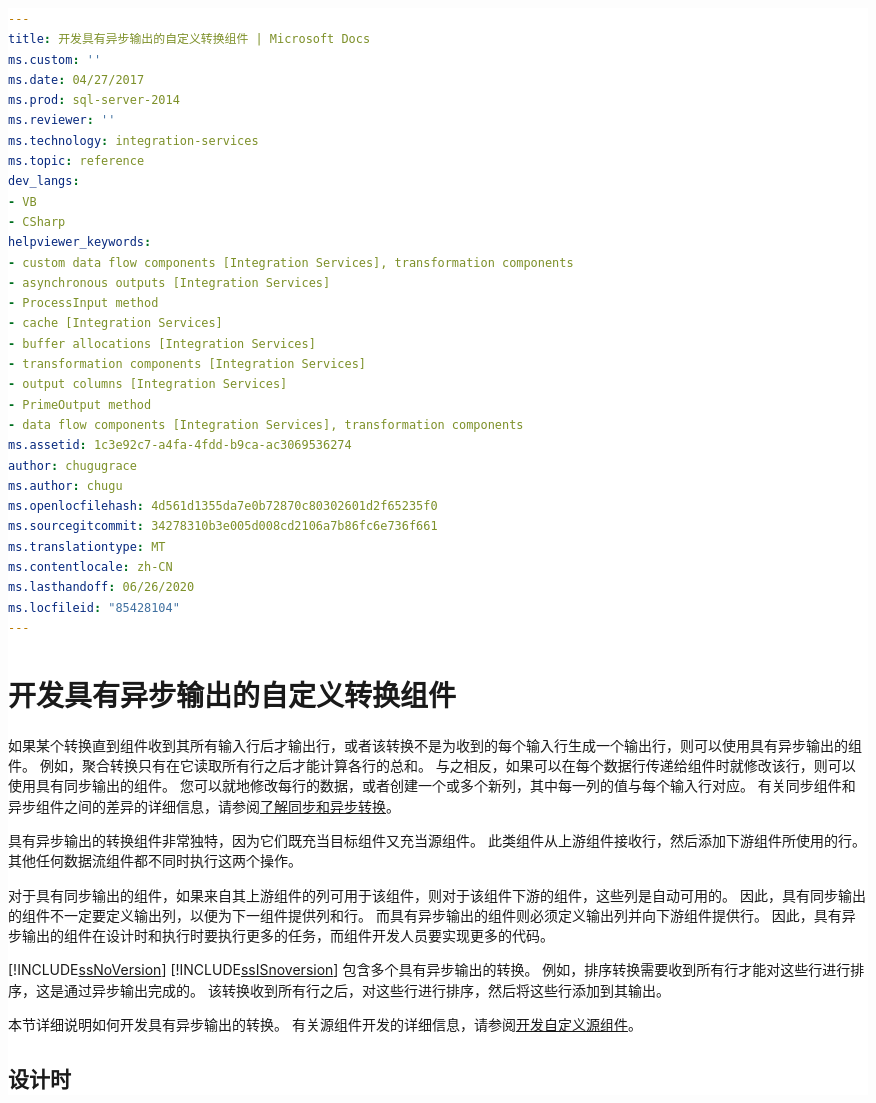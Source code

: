 ```yaml
---
title: 开发具有异步输出的自定义转换组件 | Microsoft Docs
ms.custom: ''
ms.date: 04/27/2017
ms.prod: sql-server-2014
ms.reviewer: ''
ms.technology: integration-services
ms.topic: reference
dev_langs:
- VB
- CSharp
helpviewer_keywords:
- custom data flow components [Integration Services], transformation components
- asynchronous outputs [Integration Services]
- ProcessInput method
- cache [Integration Services]
- buffer allocations [Integration Services]
- transformation components [Integration Services]
- output columns [Integration Services]
- PrimeOutput method
- data flow components [Integration Services], transformation components
ms.assetid: 1c3e92c7-a4fa-4fdd-b9ca-ac3069536274
author: chugugrace
ms.author: chugu
ms.openlocfilehash: 4d561d1355da7e0b72870c80302601d2f65235f0
ms.sourcegitcommit: 34278310b3e005d008cd2106a7b86fc6e736f661
ms.translationtype: MT
ms.contentlocale: zh-CN
ms.lasthandoff: 06/26/2020
ms.locfileid: "85428104"
---
```

# <a name="developing-a-custom-transformation-component-with-asynchronous-outputs"></a>开发具有异步输出的自定义转换组件
  如果某个转换直到组件收到其所有输入行后才输出行，或者该转换不是为收到的每个输入行生成一个输出行，则可以使用具有异步输出的组件。 例如，聚合转换只有在它读取所有行之后才能计算各行的总和。 与之相反，如果可以在每个数据行传递给组件时就修改该行，则可以使用具有同步输出的组件。 您可以就地修改每行的数据，或者创建一个或多个新列，其中每一列的值与每个输入行对应。 有关同步组件和异步组件之间的差异的详细信息，请参阅[了解同步和异步转换](../understanding-synchronous-and-asynchronous-transformations.md)。

 具有异步输出的转换组件非常独特，因为它们既充当目标组件又充当源组件。 此类组件从上游组件接收行，然后添加下游组件所使用的行。 其他任何数据流组件都不同时执行这两个操作。

 对于具有同步输出的组件，如果来自其上游组件的列可用于该组件，则对于该组件下游的组件，这些列是自动可用的。 因此，具有同步输出的组件不一定要定义输出列，以便为下一组件提供列和行。 而具有异步输出的组件则必须定义输出列并向下游组件提供行。 因此，具有异步输出的组件在设计时和执行时要执行更多的任务，而组件开发人员要实现更多的代码。

 [!INCLUDE[ssNoVersion](../../includes/ssnoversion-md.md)] [!INCLUDE[ssISnoversion](../../includes/ssisnoversion-md.md)] 包含多个具有异步输出的转换。 例如，排序转换需要收到所有行才能对这些行进行排序，这是通过异步输出完成的。 该转换收到所有行之后，对这些行进行排序，然后将这些行添加到其输出。

 本节详细说明如何开发具有异步输出的转换。 有关源组件开发的详细信息，请参阅[开发自定义源组件](../extending-packages-custom-objects-data-flow-types/developing-a-custom-source-component.md)。

## <a name="design-time"></a>设计时
